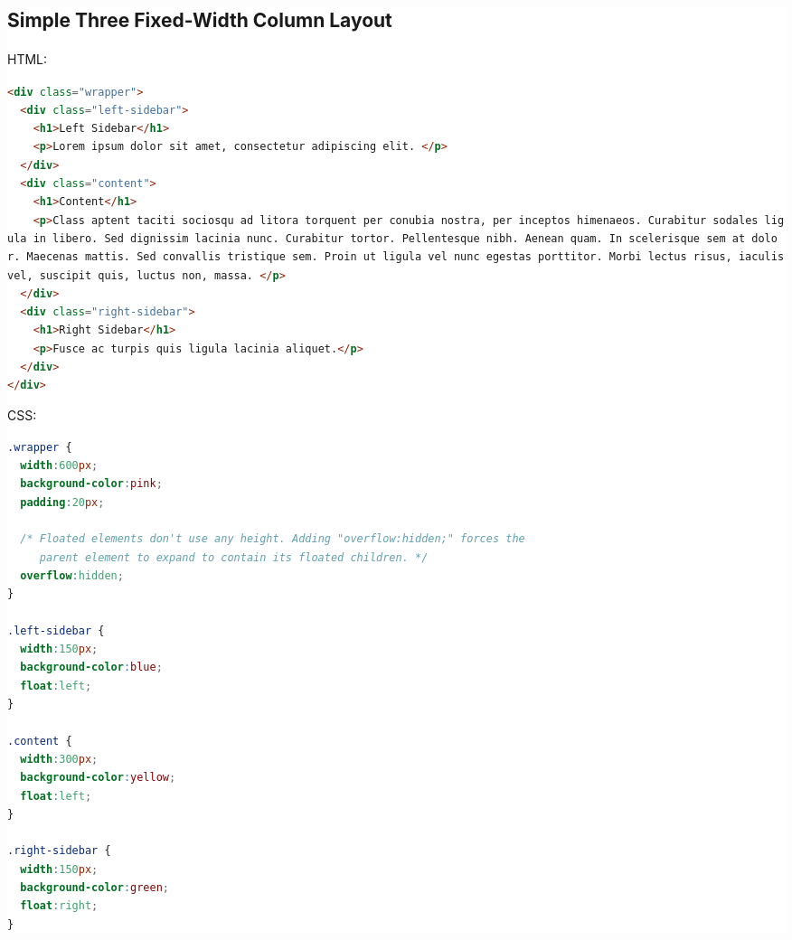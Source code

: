 

## Simple Three Fixed-Width Column Layout


HTML:

```html
<div class="wrapper">
  <div class="left-sidebar">
    <h1>Left Sidebar</h1>
    <p>Lorem ipsum dolor sit amet, consectetur adipiscing elit. </p>
  </div>
  <div class="content">
    <h1>Content</h1>
    <p>Class aptent taciti sociosqu ad litora torquent per conubia nostra, per inceptos himenaeos. Curabitur sodales ligula in libero. Sed dignissim lacinia nunc. Curabitur tortor. Pellentesque nibh. Aenean quam. In scelerisque sem at dolor. Maecenas mattis. Sed convallis tristique sem. Proin ut ligula vel nunc egestas porttitor. Morbi lectus risus, iaculis vel, suscipit quis, luctus non, massa. </p>
  </div>
  <div class="right-sidebar">
    <h1>Right Sidebar</h1>
    <p>Fusce ac turpis quis ligula lacinia aliquet.</p>
  </div>
</div>

```

CSS:

```css
.wrapper {
  width:600px;
  background-color:pink;
  padding:20px;

  /* Floated elements don't use any height. Adding "overflow:hidden;" forces the
     parent element to expand to contain its floated children. */
  overflow:hidden;
}

.left-sidebar {
  width:150px;
  background-color:blue;
  float:left;
}

.content {
  width:300px;
  background-color:yellow;
  float:left;
}

.right-sidebar {
  width:150px;
  background-color:green;
  float:right;
}

```
